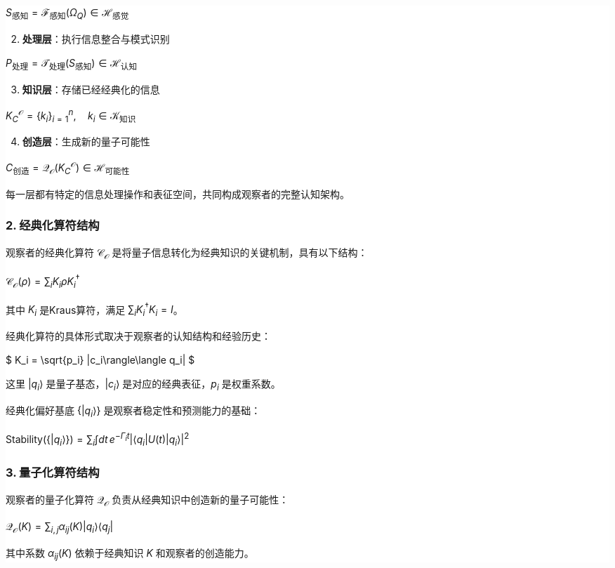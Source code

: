 $`
S_{\text{感知}} = \mathcal{F}_{\text{感知}}(\Omega_Q) \in \mathcal{H}_{\text{感觉}}
`$

2. **处理层**：执行信息整合与模式识别

$`
P_{\text{处理}} = \mathcal{T}_{\text{处理}}(S_{\text{感知}}) \in \mathcal{H}_{\text{认知}}
`$

3. **知识层**：存储已经经典化的信息

$`
K_C^{\mathcal{O}} = \{k_i\}_{i=1}^n, \quad k_i \in \mathcal{K}_{\text{知识}}
`$

4. **创造层**：生成新的量子可能性

$`
C_{\text{创造}} = \mathcal{Q}_{\mathcal{O}}(K_C^{\mathcal{O}}) \in \mathcal{H}_{\text{可能性}}
`$

每一层都有特定的信息处理操作和表征空间，共同构成观察者的完整认知架构。

### 2. 经典化算符结构

观察者的经典化算符 $`\mathcal{C}_{\mathcal{O}}`$ 是将量子信息转化为经典知识的关键机制，具有以下结构：

$`
\mathcal{C}_{\mathcal{O}}(\rho) = \sum_i K_i \rho K_i^\dagger
`$

其中 $`K_i`$ 是Kraus算符，满足 $`\sum_i K_i^\dagger K_i = I`$。

经典化算符的具体形式取决于观察者的认知结构和经验历史：

$`
K_i = \sqrt{p_i} |c_i\rangle\langle q_i|
`$

这里 $`|q_i\rangle`$ 是量子基态，$`|c_i\rangle`$ 是对应的经典表征，$`p_i`$ 是权重系数。

经典化偏好基底 $`\{|q_i\rangle\}`$ 是观察者稳定性和预测能力的基础：

$`
\text{Stability}(\{|q_i\rangle\}) = \sum_i \int dt \, e^{-\Gamma_i t} |\langle q_i|U(t)|q_i\rangle|^2
`$

### 3. 量子化算符结构

观察者的量子化算符 $`\mathcal{Q}_{\mathcal{O}}`$ 负责从经典知识中创造新的量子可能性：

$`
\mathcal{Q}_{\mathcal{O}}(K) = \sum_{i,j} \alpha_{ij}(K) |q_i\rangle\langle q_j|
`$

其中系数 $`\alpha_{ij}(K)`$ 依赖于经典知识 $`K`$ 和观察者的创造能力。
